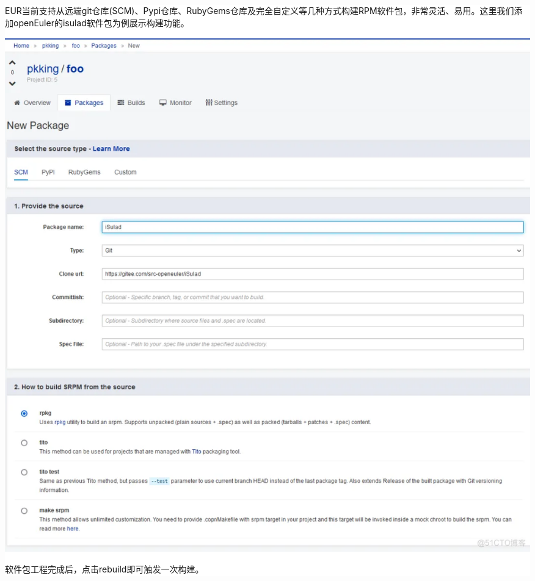 EUR当前支持从远端git仓库(SCM)、Pypi仓库、RubyGems仓库及完全自定义等几种方式构建RPM软件包，非常灵活、易用。这里我们添加openEuler的isulad软件包为例展示构建功能。

<img src="./media/image5.png" width="1000" >

软件包工程完成后，点击rebuild即可触发一次构建。
